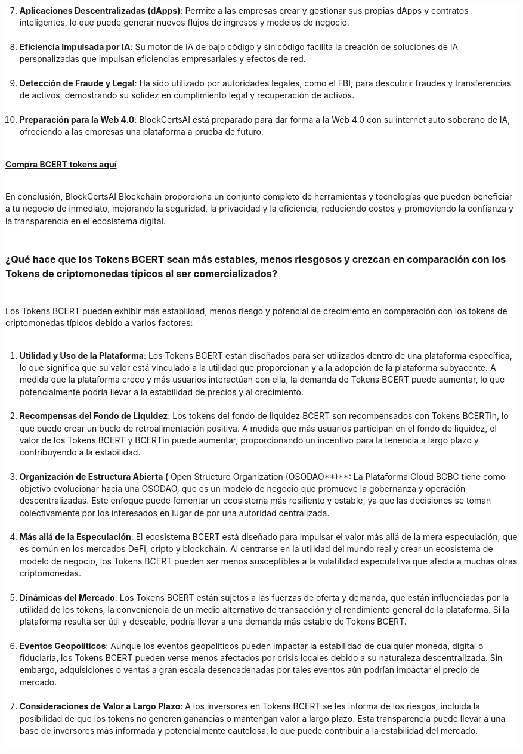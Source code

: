 7. **Aplicaciones Descentralizadas (dApps)**: Permite a las empresas crear y gestionar sus propias dApps y contratos inteligentes, lo que puede generar nuevos flujos de ingresos y modelos de negocio.<br/><br/>
8. **Eficiencia Impulsada por IA**: Su motor de IA de bajo código y sin código facilita la creación de soluciones de IA personalizadas que impulsan eficiencias empresariales y efectos de red.<br/><br/>
9. **Detección de Fraude y Legal**: Ha sido utilizado por autoridades legales, como el FBI, para descubrir fraudes y transferencias de activos, demostrando su solidez en cumplimiento legal y recuperación de activos.<br/><br/>
10. **Preparación para la Web 4.0**: BlockCertsAI está preparado para dar forma a la Web 4.0 con su internet auto soberano de IA, ofreciendo a las empresas una plataforma a prueba de futuro.<br/><br/>

**[Compra BCERT tokens aquí](https://token.blockcerts.com/?AffiliateCode=NjIyNzExOA==)**<br/><br/>

En conclusión, BlockCertsAI Blockchain proporciona un conjunto completo de herramientas y tecnologías que pueden beneficiar a tu negocio de inmediato, mejorando la seguridad, la privacidad y la eficiencia, reduciendo costos y promoviendo la confianza y la transparencia en el ecosistema digital.<br/><br/>

### **¿Qué hace que los Tokens BCERT sean más estables, menos riesgosos y crezcan en comparación con los Tokens de criptomonedas típicos al ser comercializados?**<br/><br/>

Los Tokens BCERT pueden exhibir más estabilidad, menos riesgo y potencial de crecimiento en comparación con los tokens de criptomonedas típicos debido a varios factores:<br/><br/>

1. **Utilidad y Uso de la Plataforma**: Los Tokens BCERT están diseñados para ser utilizados dentro de una plataforma específica, lo que significa que su valor está vinculado a la utilidad que proporcionan y a la adopción de la plataforma subyacente. A medida que la plataforma crece y más usuarios interactúan con ella, la demanda de Tokens BCERT puede aumentar, lo que potencialmente podría llevar a la estabilidad de precios y al crecimiento.<br/><br/>
2. **Recompensas del Fondo de Liquidez**: Los tokens del fondo de liquidez BCERT son recompensados con Tokens BCERTin, lo que puede crear un bucle de retroalimentación positiva. A medida que más usuarios participan en el fondo de liquidez, el valor de los Tokens BCERT y BCERTin puede aumentar, proporcionando un incentivo para la tenencia a largo plazo y contribuyendo a la estabilidad.<br/><br/>
3. **Organización de Estructura Abierta (** Open Structure Organization (OSODAO**)**: La Plataforma Cloud BCBC tiene como objetivo evolucionar hacia una OSODAO, que es un modelo de negocio que promueve la gobernanza y operación descentralizadas. Este enfoque puede fomentar un ecosistema más resiliente y estable, ya que las decisiones se toman colectivamente por los interesados en lugar de por una autoridad centralizada.<br/><br/>
4. **Más allá de la Especulación**: El ecosistema BCERT está diseñado para impulsar el valor más allá de la mera especulación, que es común en los mercados DeFi, cripto y blockchain. Al centrarse en la utilidad del mundo real y crear un ecosistema de modelo de negocio, los Tokens BCERT pueden ser menos susceptibles a la volatilidad especulativa que afecta a muchas otras criptomonedas.<br/><br/>
5. **Dinámicas del Mercado**: Los Tokens BCERT están sujetos a las fuerzas de oferta y demanda, que están influenciadas por la utilidad de los tokens, la conveniencia de un medio alternativo de transacción y el rendimiento general de la plataforma. Si la plataforma resulta ser útil y deseable, podría llevar a una demanda más estable de Tokens BCERT.<br/><br/>
6. **Eventos Geopolíticos**: Aunque los eventos geopolíticos pueden impactar la estabilidad de cualquier moneda, digital o fiduciaria, los Tokens BCERT pueden verse menos afectados por crisis locales debido a su naturaleza descentralizada. Sin embargo, adquisiciones o ventas a gran escala desencadenadas por tales eventos aún podrían impactar el precio de mercado.<br/><br/>
7. **Consideraciones de Valor a Largo Plazo**: A los inversores en Tokens BCERT se les informa de los riesgos, incluida la posibilidad de que los tokens no generen ganancias o mantengan valor a largo plazo. Esta transparencia puede llevar a una base de inversores más informada y potencialmente cautelosa, lo que puede contribuir a la estabilidad del mercado.<br/><br/>
